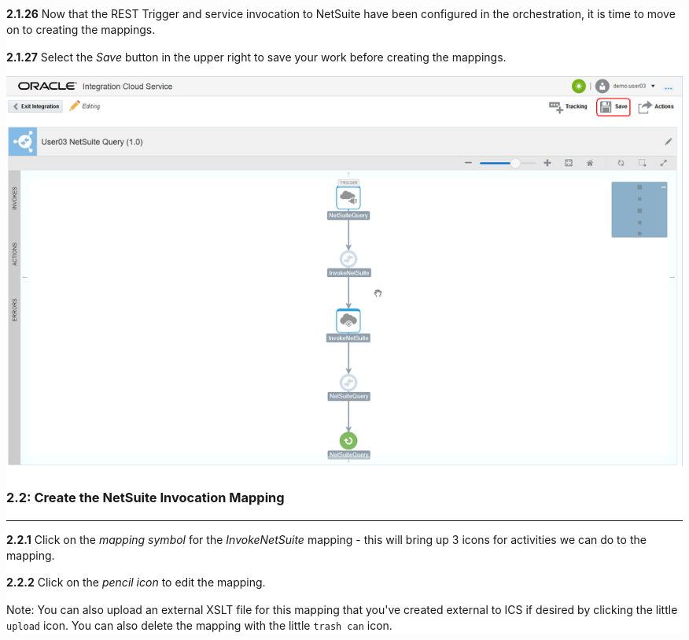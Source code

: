 **2.1.26** Now that the REST Trigger and service invocation to NetSuite have been configured in the orchestration, it is time to move on to creating the mappings.

**2.1.27** Select the _Save_ button in the upper right to save your work before creating the mappings.

![](images/200/image043.png)

### **2.2**: Create the NetSuite Invocation Mapping

---

**2.2.1** Click on the *mapping symbol* for the _InvokeNetSuite_ mapping - this will bring up 3 icons for activities we can do to the mapping.  

**2.2.2** Click on the _pencil icon_ to edit the mapping.

Note: You can also upload an external XSLT file for this mapping that you've created external to ICS if desired by clicking the little `upload` icon.  You can also delete the mapping with the little `trash can` icon.
